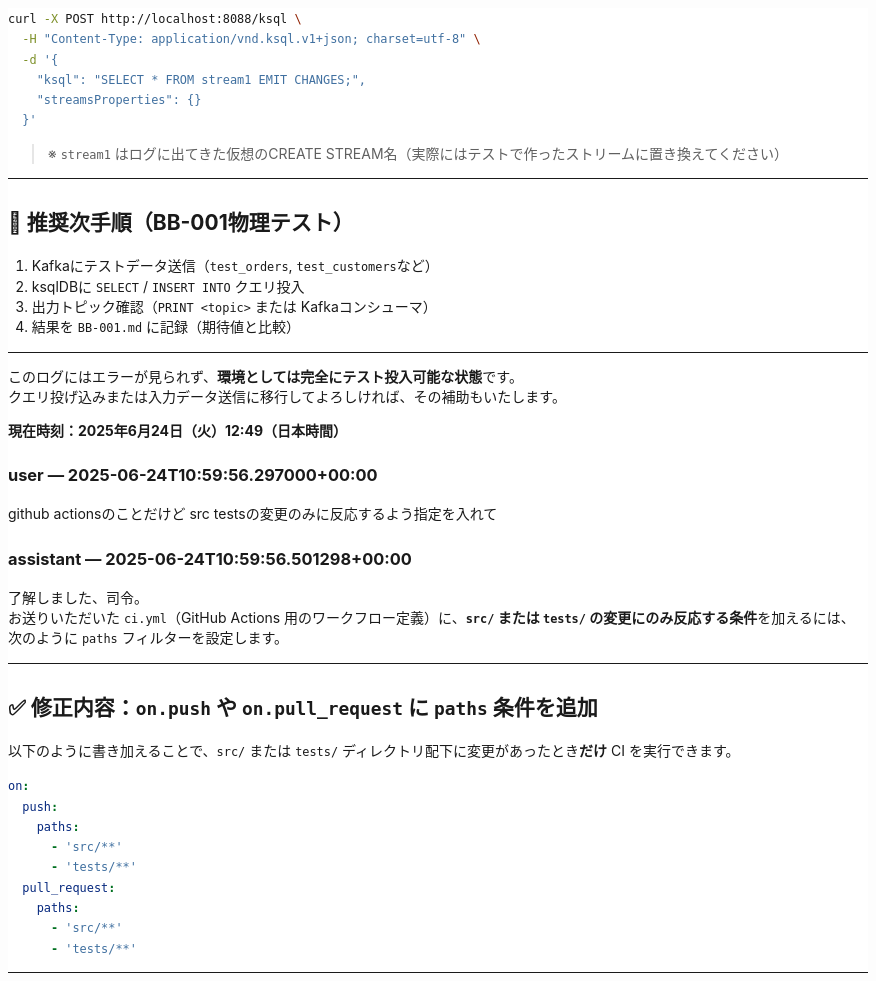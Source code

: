 ```bash
curl -X POST http://localhost:8088/ksql \
  -H "Content-Type: application/vnd.ksql.v1+json; charset=utf-8" \
  -d '{
    "ksql": "SELECT * FROM stream1 EMIT CHANGES;",
    "streamsProperties": {}
  }'
```

> ※ `stream1` はログに出てきた仮想のCREATE STREAM名（実際にはテストで作ったストリームに置き換えてください）

---

## 🎯 推奨次手順（BB-001物理テスト）

1. Kafkaにテストデータ送信（`test_orders`, `test_customers`など）
2. ksqlDBに `SELECT` / `INSERT INTO` クエリ投入
3. 出力トピック確認（`PRINT <topic>` または Kafkaコンシューマ）
4. 結果を `BB-001.md` に記録（期待値と比較）

---

このログにはエラーが見られず、**環境としては完全にテスト投入可能な状態**です。  
クエリ投げ込みまたは入力データ送信に移行してよろしければ、その補助もいたします。

**現在時刻：2025年6月24日（火）12:49（日本時間）**
### user — 2025-06-24T10:59:56.297000+00:00

github actionsのことだけど src testsの変更のみに反応するよう指定を入れて
### assistant — 2025-06-24T10:59:56.501298+00:00

了解しました、司令。  
お送りいただいた `ci.yml`（GitHub Actions 用のワークフロー定義）に、**`src/` または `tests/` の変更にのみ反応する条件**を加えるには、次のように `paths` フィルターを設定します。

---

## ✅ 修正内容：`on.push` や `on.pull_request` に `paths` 条件を追加

以下のように書き加えることで、`src/` または `tests/` ディレクトリ配下に変更があったとき**だけ** CI を実行できます。

```yaml
on:
  push:
    paths:
      - 'src/**'
      - 'tests/**'
  pull_request:
    paths:
      - 'src/**'
      - 'tests/**'
```

---
